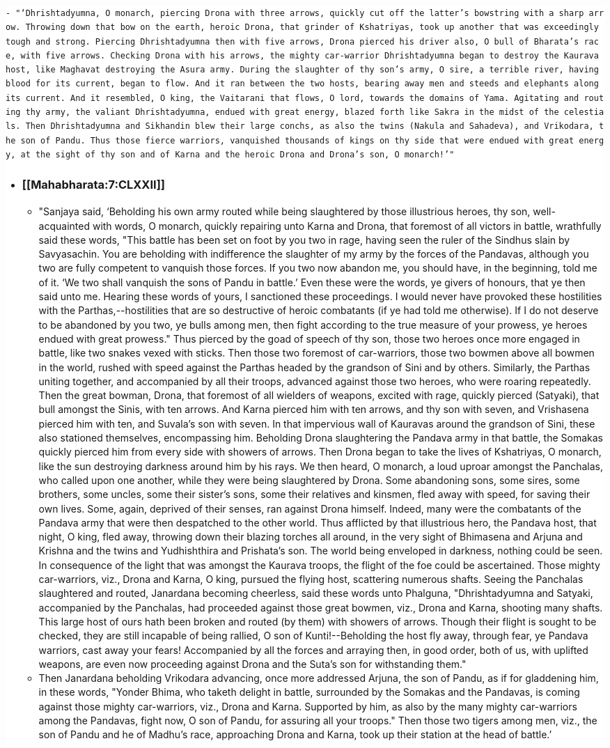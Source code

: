 	- "‘Dhrishtadyumna, O monarch, piercing Drona with three arrows, quickly cut off the latter’s bowstring with a sharp arrow. Throwing down that bow on the earth, heroic Drona, that grinder of Kshatriyas, took up another that was exceedingly tough and strong. Piercing Dhrishtadyumna then with five arrows, Drona pierced his driver also, O bull of Bharata’s race, with five arrows. Checking Drona with his arrows, the mighty car-warrior Dhrishtadyumna began to destroy the Kaurava host, like Maghavat destroying the Asura army. During the slaughter of thy son’s army, O sire, a terrible river, having blood for its current, began to flow. And it ran between the two hosts, bearing away men and steeds and elephants along its current. And it resembled, O king, the Vaitarani that flows, O lord, towards the domains of Yama. Agitating and routing thy army, the valiant Dhrishtadyumna, endued with great energy, blazed forth like Sakra in the midst of the celestials. Then Dhrishtadyumna and Sikhandin blew their large conchs, as also the twins (Nakula and Sahadeva), and Vrikodara, the son of Pandu. Thus those fierce warriors, vanquished thousands of kings on thy side that were endued with great energy, at the sight of thy son and of Karna and the heroic Drona and Drona’s son, O monarch!’"
- ### [[Mahabharata:7:CLXXII]]
	- "Sanjaya said, ‘Beholding his own army routed while being slaughtered by those illustrious heroes, thy son, well-acquainted with words, O monarch, quickly repairing unto Karna and Drona, that foremost of all victors in battle, wrathfully said these words, "This battle has been set on foot by you two in rage, having seen the ruler of the Sindhus slain by Savyasachin. You are beholding with indifference the slaughter of my army by the forces of the Pandavas, although you two are fully competent to vanquish those forces. If you two now abandon me, you should have, in the beginning, told me of it. ‘We two shall vanquish the sons of Pandu in battle.’ Even these were the words, ye givers of honours, that ye then said unto me. Hearing these words of yours, I sanctioned these proceedings. I would never have provoked these hostilities with the Parthas,--hostilities that are so destructive of heroic combatants (if ye had told me otherwise). If I do not deserve to be abandoned by you two, ye bulls among men, then fight according to the true measure of your prowess, ye heroes endued with great prowess." Thus pierced by the goad of speech of thy son, those two heroes once more engaged in battle, like two snakes vexed with sticks. Then those two foremost of car-warriors, those two bowmen above all bowmen in the world, rushed with speed against the Parthas headed by the grandson of Sini and by others. Similarly, the Parthas uniting together, and accompanied by all their troops, advanced against those two heroes, who were roaring repeatedly. Then the great bowman, Drona, that foremost of all wielders of weapons, excited with rage, quickly pierced (Satyaki), that bull amongst the Sinis, with ten arrows. And Karna pierced him with ten arrows, and thy son with seven, and Vrishasena pierced him with ten, and Suvala’s son with seven. In that impervious wall of Kauravas around the grandson of Sini, these also stationed themselves, encompassing him. Beholding Drona slaughtering the Pandava army in that battle, the Somakas quickly pierced him from every side with showers of arrows. Then Drona began to take the lives of Kshatriyas, O monarch, like the sun destroying darkness around him by his rays. We then heard, O monarch, a loud uproar amongst the Panchalas, who called upon one another, while they were being slaughtered by Drona. Some abandoning sons, some sires, some brothers, some uncles, some their sister’s sons, some their relatives and kinsmen, fled away with speed, for saving their own lives. Some, again, deprived of their senses, ran against Drona himself. Indeed, many were the combatants of the Pandava army that were then despatched to the other world. Thus afflicted by that illustrious hero, the Pandava host, that night, O king, fled away, throwing down their blazing torches all around, in the very sight of Bhimasena and Arjuna and Krishna and the twins and Yudhishthira and Prishata’s son. The world being enveloped in darkness, nothing could be seen. In consequence of the light that was amongst the Kaurava troops, the flight of the foe could be ascertained. Those mighty car-warriors, viz., Drona and Karna, O king, pursued the flying host, scattering numerous shafts. Seeing the Panchalas slaughtered and routed, Janardana becoming cheerless, said these words unto Phalguna, "Dhrishtadyumna and Satyaki, accompanied by the Panchalas, had proceeded against those great bowmen, viz., Drona and Karna, shooting many shafts. This large host of ours hath been broken and routed (by them) with showers of arrows. Though their flight is sought to be checked, they are still incapable of being rallied, O son of Kunti!--Beholding the host fly away, through fear, ye Pandava warriors, cast away your fears! Accompanied by all the forces and arraying then, in good order, both of us, with uplifted weapons, are even now proceeding against Drona and the Suta’s son for withstanding them."
	-  Then Janardana beholding Vrikodara advancing, once more addressed Arjuna, the son of Pandu, as if for gladdening him, in these words, "Yonder Bhima, who taketh delight in battle, surrounded by the Somakas and the Pandavas, is coming against those mighty car-warriors, viz., Drona and Karna. Supported by him, as also by the many mighty car-warriors among the Pandavas, fight now, O son of Pandu, for assuring all your troops." Then those two tigers among men, viz., the son of Pandu and he of Madhu’s race, approaching Drona and Karna, took up their station at the head of battle.’